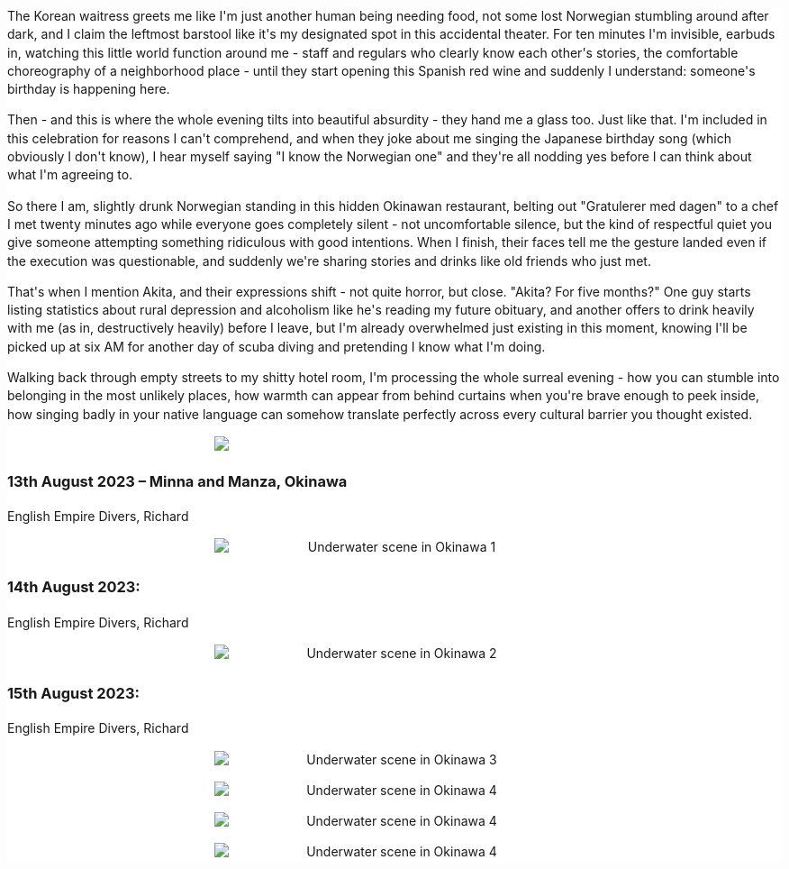 The Korean waitress greets me like I'm just another human being needing food, not some lost Norwegian stumbling around after dark, and I claim the leftmost barstool like it's my designated spot in this accidental theater. For ten minutes I'm invisible, earbuds in, watching this little world function around me - staff and regulars who clearly know each other's stories, the comfortable choreography of a neighborhood place - until they start opening this Spanish red wine and suddenly I understand: someone's birthday is happening here.

Then - and this is where the whole evening tilts into beautiful absurdity - they hand me a glass too. Just like that. I'm included in this celebration for reasons I can't comprehend, and when they joke about me singing the Japanese birthday song (which obviously I don't know), I hear myself saying "I know the Norwegian one" and they're all nodding yes before I can think about what I'm agreeing to.

So there I am, slightly drunk Norwegian standing in this hidden Okinawan restaurant, belting out "Gratulerer med dagen" to a chef I met twenty minutes ago while everyone goes completely silent - not uncomfortable silence, but the kind of respectful quiet you give someone attempting something ridiculous with good intentions. When I finish, their faces tell me the gesture landed even if the execution was questionable, and suddenly we're sharing stories and drinks like old friends who just met.

That's when I mention Akita, and their expressions shift - not quite horror, but close. "Akita? For five months?" One guy starts listing statistics about rural depression and alcoholism like he's reading my future obituary, and another offers to drink heavily with me (as in, destructively heavily) before I leave, but I'm already overwhelmed just existing in this moment, knowing I'll be picked up at six AM for another day of scuba diving and pretending I know what I'm doing.

Walking back through empty streets to my shitty hotel room, I'm processing the whole surreal evening - how you can stumble into belonging in the most unlikely places, how warmth can appear from behind curtains when you're brave enough to peek inside, how singing badly in your native language can somehow translate perfectly across every cultural barrier you thought existed.

<div style="text-align: center;"><p align="center"><img src="/images/countries/japan/okinawa_friends_2.jpg" style="width: 60%; max-width: 400px;; margin: 0 auto; display: block;" /></p></div>

### 13th August 2023 – Minna and Manza, Okinawa
English Empire Divers, Richard

<div style="text-align: center;"><p align="center"><img src="/images/countries/japan/okinawa_uw_1.jpg" alt="Underwater scene in Okinawa 1" style="width: 80%; max-width: 400px;; margin: 0 auto; display: block;" /></p></div>

### 14th August 2023:
English Empire Divers, Richard

<div style="text-align: center;"><p align="center"><img src="/images/countries/japan/okinawa_uw_2.jpg" alt="Underwater scene in Okinawa 2" style="width: 80%; max-width: 400px;; margin: 0 auto; display: block;" /></p></div>

### 15th August 2023:
English Empire Divers, Richard

<div style="text-align: center;"><p align="center"><img src="/images/countries/japan/okinawa_uw_3.jpg" alt="Underwater scene in Okinawa 3" style="width: 80%; max-width: 400px;; margin: 0 auto; display: block;" /></p></div>

<div style="text-align: center;"><p align="center"><img src="/images/countries/japan/okinawa_uw_4.jpg" alt="Underwater scene in Okinawa 4" style="width: 80%; max-width: 400px;; margin: 0 auto; display: block;" /></p></div>

<div style="text-align: center;"><p align="center"><img src="/images/countries/japan/okinawa_uw_5.jpg" alt="Underwater scene in Okinawa 4" style="width: 80%; max-width: 400px;; margin: 0 auto; display: block;" /></p></div>

<div style="text-align: center;"><p align="center"><img src="/images/countries/japan/okinawa_uw_6.jpg" alt="Underwater scene in Okinawa 4" style="width: 80%; max-width: 400px;; margin: 0 auto; display: block;" /></p></div>

